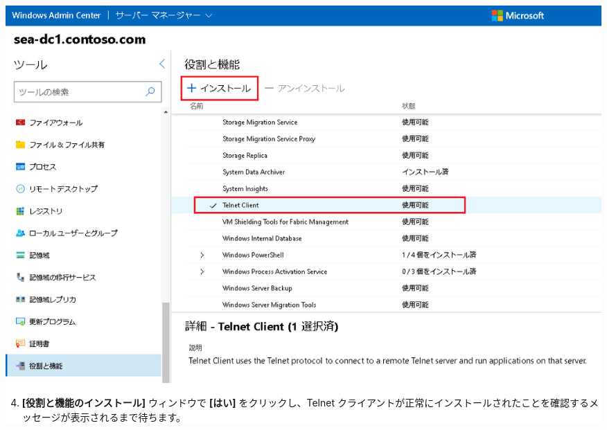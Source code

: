 ![AZ-800_Lab3_16](./media/AZ-800_Lab3_16.png)

4. **[役割と機能のインストール]** ウィンドウで **[はい]** をクリックし、Telnet クライアントが正常にインストールされたことを確認するメッセージが表示されるまで待ちます。
